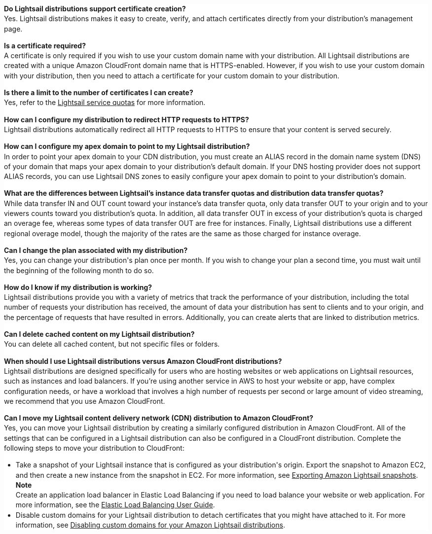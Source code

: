 **Do Lightsail distributions support certificate creation?**  
Yes\. Lightsail distributions makes it easy to create, verify, and attach certificates directly from your distribution’s management page\.

**Is a certificate required?**  
A certificate is only required if you wish to use your custom domain name with your distribution\. All Lightsail distributions are created with a unique Amazon CloudFront domain name that is HTTPS\-enabled\. However, if you wish to use your custom domain with your distribution, then you need to attach a certificate for your custom domain to your distribution\.

**Is there a limit to the number of certificates I can create?**  
Yes, refer to the [Lightsail service quotas](https://docs.aws.amazon.com/general/latest/gr/lightsail.html#limits_lightsail) for more information\.

**How can I configure my distribution to redirect HTTP requests to HTTPS?**  
Lightsail distributions automatically redirect all HTTP requests to HTTPS to ensure that your content is served securely\.

**How can I configure my apex domain to point to my Lightsail distribution?**  
In order to point your apex domain to your CDN distribution, you must create an ALIAS record in the domain name system \(DNS\) of your domain that maps your apex domain to your distribution’s default domain\. If your DNS hosting provider does not support ALIAS records, you can use Lightsail DNS zones to easily configure your apex domain to point to your distribution’s domain\.

**What are the differences between Lightsail’s instance data transfer quotas and distribution data transfer quotas?**  
While data transfer IN and OUT count toward your instance’s data transfer quota, only data transfer OUT to your origin and to your viewers counts toward you distribution’s quota\. In addition, all data transfer OUT in excess of your distribution’s quota is charged an overage fee, whereas some types of data transfer OUT are free for instances\. Finally, Lightsail distributions use a different regional overage model, though the majority of the rates are the same as those charged for instance overage\.

**Can I change the plan associated with my distribution?**  
Yes, you can change your distribution's plan once per month\. If you wish to change your plan a second time, you must wait until the beginning of the following month to do so\.

**How do I know if my distribution is working?**  
Lightsail distributions provide you with a variety of metrics that track the performance of your distribution, including the total number of requests your distribution has received, the amount of data your distribution has sent to clients and to your origin, and the percentage of requests that have resulted in errors\. Additionally, you can create alerts that are linked to distribution metrics\.

**Can I delete cached content on my Lightsail distribution?**  
You can delete all cached content, but not specific files or folders\.

**When should I use Lightsail distributions versus Amazon CloudFront distributions?**  
Lightsail distributions are designed specifically for users who are hosting websites or web applications on Lightsail resources, such as instances and load balancers\. If you’re using another service in AWS to host your website or app, have complex configuration needs, or have a workload that involves a high number of requests per second or large amount of video streaming, we recommend that you use Amazon CloudFront\.

**Can I move my Lightsail content delivery network \(CDN\) distribution to Amazon CloudFront?**  
Yes, you can move your Lightsail distribution by creating a similarly configured distribution in Amazon CloudFront\. All of the settings that can be configured in a Lightsail distribution can also be configured in a CloudFront distribution\. Complete the following steps to move your distribution to CloudFront:  
+ Take a snapshot of your Lightsail instance that is configured as your distribution's origin\. Export the snapshot to Amazon EC2, and then create a new instance from the snapshot in EC2\. For more information, see [Exporting Amazon Lightsail snapshots](amazon-lightsail-exporting-snapshots.md)\.
**Note**  
 Create an application load balancer in Elastic Load Balancing if you need to load balance your website or web application\. For more information, see the [Elastic Load Balancing User Guide](https://docs.aws.amazon.com/elasticloadbalancing/latest/application/introduction.html)\.
+ Disable custom domains for your Lightsail distribution to detach certificates that you might have attached to it\. For more information, see [Disabling custom domains for your Amazon Lightsail distributions](amazon-lightsail-disabling-distribution-custom-domains.md)\.